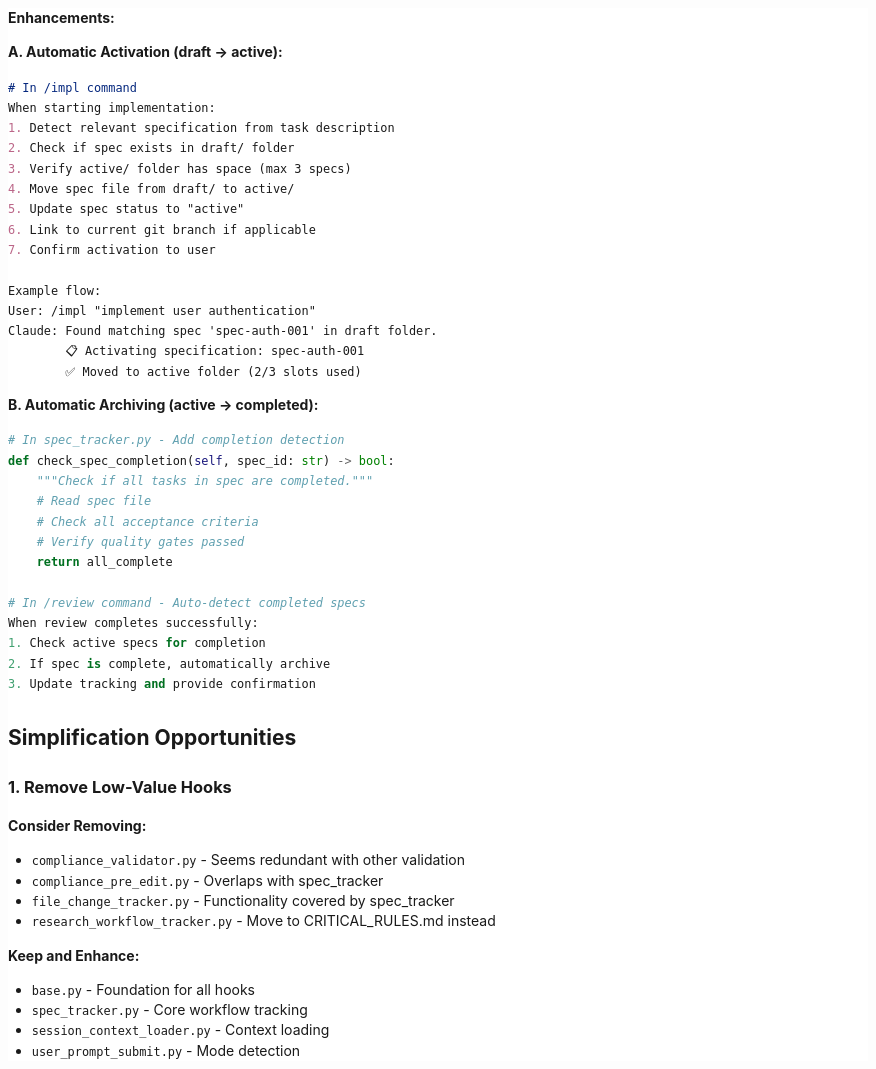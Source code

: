 **Enhancements:**

**A. Automatic Activation (draft → active):**
```markdown
# In /impl command
When starting implementation:
1. Detect relevant specification from task description
2. Check if spec exists in draft/ folder
3. Verify active/ folder has space (max 3 specs)
4. Move spec file from draft/ to active/
5. Update spec status to "active"
6. Link to current git branch if applicable
7. Confirm activation to user

Example flow:
User: /impl "implement user authentication"
Claude: Found matching spec 'spec-auth-001' in draft folder.
        📋 Activating specification: spec-auth-001
        ✅ Moved to active folder (2/3 slots used)
```

**B. Automatic Archiving (active → completed):**
```python
# In spec_tracker.py - Add completion detection
def check_spec_completion(self, spec_id: str) -> bool:
    """Check if all tasks in spec are completed."""
    # Read spec file
    # Check all acceptance criteria
    # Verify quality gates passed
    return all_complete

# In /review command - Auto-detect completed specs
When review completes successfully:
1. Check active specs for completion
2. If spec is complete, automatically archive
3. Update tracking and provide confirmation
```

## Simplification Opportunities

### 1. Remove Low-Value Hooks

**Consider Removing:**
- `compliance_validator.py` - Seems redundant with other validation
- `compliance_pre_edit.py` - Overlaps with spec_tracker
- `file_change_tracker.py` - Functionality covered by spec_tracker
- `research_workflow_tracker.py` - Move to CRITICAL_RULES.md instead

**Keep and Enhance:**
- `base.py` - Foundation for all hooks
- `spec_tracker.py` - Core workflow tracking
- `session_context_loader.py` - Context loading
- `user_prompt_submit.py` - Mode detection

